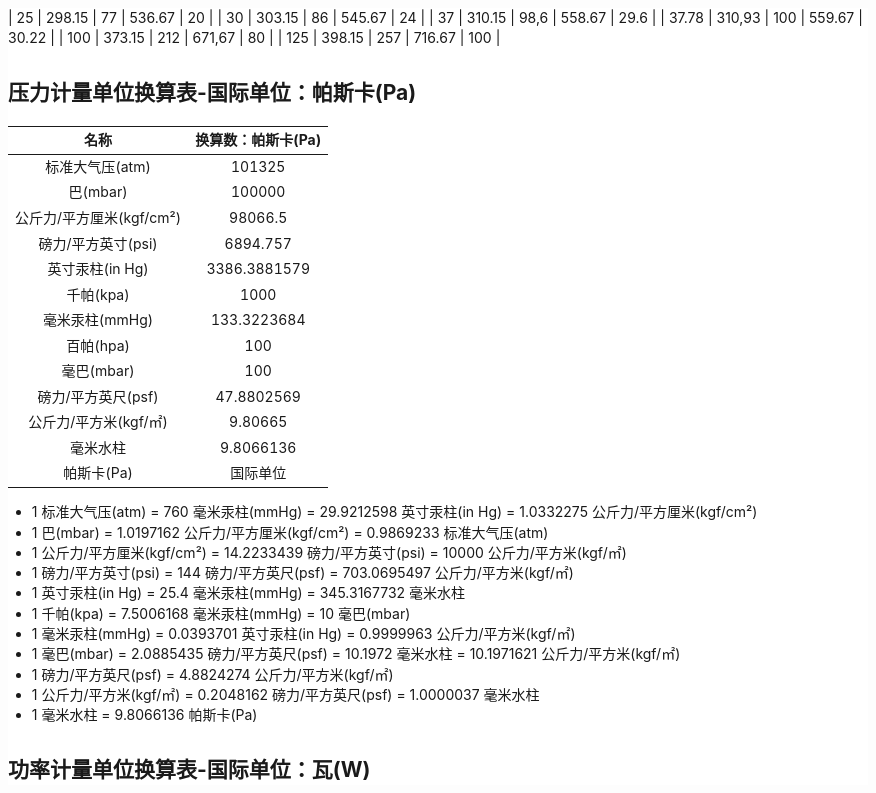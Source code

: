 |   25    | 298.15 |   77    | 536.67  |    20    |
|   30    | 303.15 |   86    | 545.67  |    24    |
|   37    | 310.15 |  98,6   | 558.67  |   29.6   |
|  37.78  | 310,93 |   100   | 559.67  |  30.22   |
|   100   | 373.15 |   212   | 671,67  |    80    |
|   125   | 398.15 |   257   | 716.67  |   100    |

## 压力计量单位换算表-国际单位：帕斯卡(Pa)

|        名称         | 换算数：帕斯卡(Pa)  |
| :---------------: | :----------: |
|    标准大气压(atm)     |    101325    |
|      巴(mbar)      |    100000    |
| 公斤力/平方厘米(kgf/cm²) |   98066.5    |
|   磅力/平方英寸(psi)    |   6894.757   |
|    英寸汞柱(in Hg)    | 3386.3881579 |
|      千帕(kpa)      |     1000     |
|    毫米汞柱(mmHg)     | 133.3223684  |
|      百帕(hpa)      |     100      |
|     毫巴(mbar)      |     100      |
|   磅力/平方英尺(psf)    |  47.8802569  |
|  公斤力/平方米(kgf/㎡)   |   9.80665    |
|       毫米水柱        |  9.8066136   |
|      帕斯卡(Pa)      |     国际单位     |

- 1 标准大气压(atm) = 760 毫米汞柱(mmHg) = 29.9212598 英寸汞柱(in Hg) = 1.0332275 公斤力/平方厘米(kgf/cm²)
- 1 巴(mbar) = 1.0197162 公斤力/平方厘米(kgf/cm²) = 0.9869233 标准大气压(atm)
- 1 公斤力/平方厘米(kgf/cm²) = 14.2233439 磅力/平方英寸(psi) = 10000 公斤力/平方米(kgf/㎡)
- 1 磅力/平方英寸(psi) = 144 磅力/平方英尺(psf) = 703.0695497 公斤力/平方米(kgf/㎡)
- 1 英寸汞柱(in Hg) = 25.4 毫米汞柱(mmHg) = 345.3167732 毫米水柱
- 1 千帕(kpa) = 7.5006168 毫米汞柱(mmHg) = 10 毫巴(mbar)
- 1 毫米汞柱(mmHg) = 0.0393701 英寸汞柱(in Hg) = 0.9999963 公斤力/平方米(kgf/㎡)
- 1 毫巴(mbar) = 2.0885435 磅力/平方英尺(psf) = 10.1972 毫米水柱 = 10.1971621 公斤力/平方米(kgf/㎡)
- 1 磅力/平方英尺(psf) = 4.8824274 公斤力/平方米(kgf/㎡)
- 1 公斤力/平方米(kgf/㎡) = 0.2048162 磅力/平方英尺(psf) = 1.0000037 毫米水柱
- 1 毫米水柱 = 9.8066136 帕斯卡(Pa)

## 功率计量单位换算表-国际单位：瓦(W)
